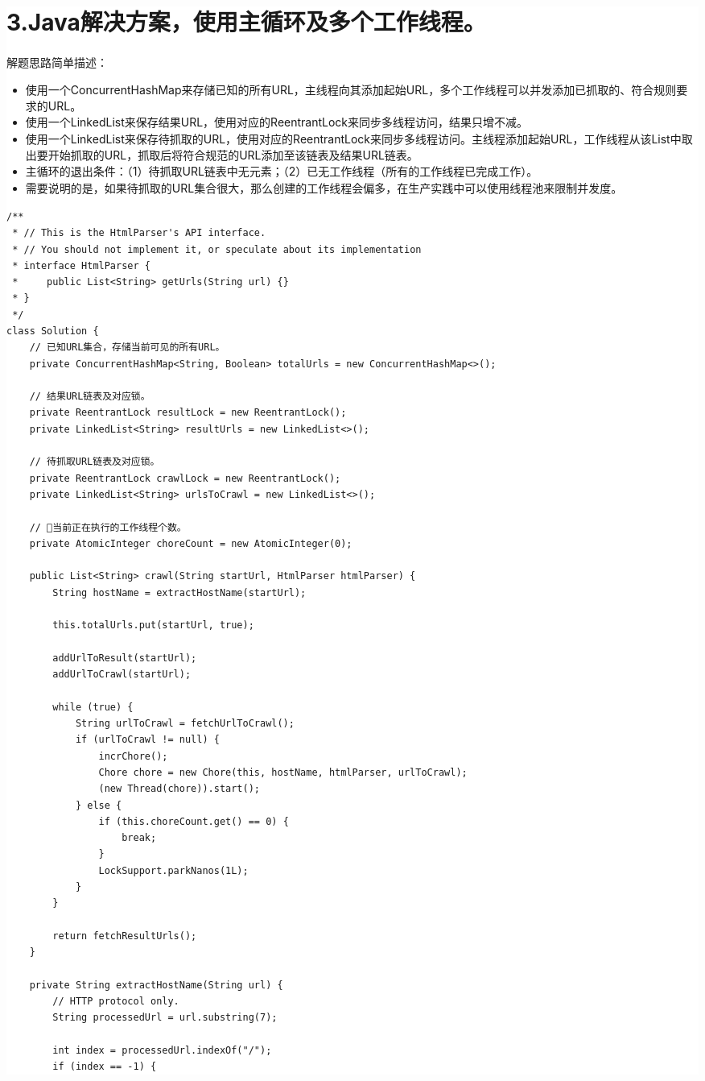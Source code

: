 # 3.Java解决方案，使用主循环及多个工作线程。
解题思路简单描述：
- 使用一个ConcurrentHashMap来存储已知的所有URL，主线程向其添加起始URL，多个工作线程可以并发添加已抓取的、符合规则要求的URL。
- 使用一个LinkedList来保存结果URL，使用对应的ReentrantLock来同步多线程访问，结果只增不减。
- 使用一个LinkedList来保存待抓取的URL，使用对应的ReentrantLock来同步多线程访问。主线程添加起始URL，工作线程从该List中取出要开始抓取的URL，抓取后将符合规范的URL添加至该链表及结果URL链表。
- 主循环的退出条件：（1）待抓取URL链表中无元素；（2）已无工作线程（所有的工作线程已完成工作）。
- 需要说明的是，如果待抓取的URL集合很大，那么创建的工作线程会偏多，在生产实践中可以使用线程池来限制并发度。
```
/**
 * // This is the HtmlParser's API interface.
 * // You should not implement it, or speculate about its implementation
 * interface HtmlParser {
 *     public List<String> getUrls(String url) {}
 * }
 */
class Solution {
    // 已知URL集合，存储当前可见的所有URL。
    private ConcurrentHashMap<String, Boolean> totalUrls = new ConcurrentHashMap<>();
    
    // 结果URL链表及对应锁。
    private ReentrantLock resultLock = new ReentrantLock();
    private LinkedList<String> resultUrls = new LinkedList<>();

    // 待抓取URL链表及对应锁。
    private ReentrantLock crawlLock = new ReentrantLock();
    private LinkedList<String> urlsToCrawl = new LinkedList<>();

    // 当前正在执行的工作线程个数。
    private AtomicInteger choreCount = new AtomicInteger(0);
    
    public List<String> crawl(String startUrl, HtmlParser htmlParser) {
        String hostName = extractHostName(startUrl);

        this.totalUrls.put(startUrl, true);

        addUrlToResult(startUrl); 
        addUrlToCrawl(startUrl);

        while (true) {
            String urlToCrawl = fetchUrlToCrawl();
            if (urlToCrawl != null) {
                incrChore();
                Chore chore = new Chore(this, hostName, htmlParser, urlToCrawl);
                (new Thread(chore)).start(); 
            } else {
                if (this.choreCount.get() == 0) {
                    break;
                }
                LockSupport.parkNanos(1L);
            }
        }

        return fetchResultUrls();
    }

    private String extractHostName(String url) {
        // HTTP protocol only.
        String processedUrl = url.substring(7);
        
        int index = processedUrl.indexOf("/");
        if (index == -1) {
```